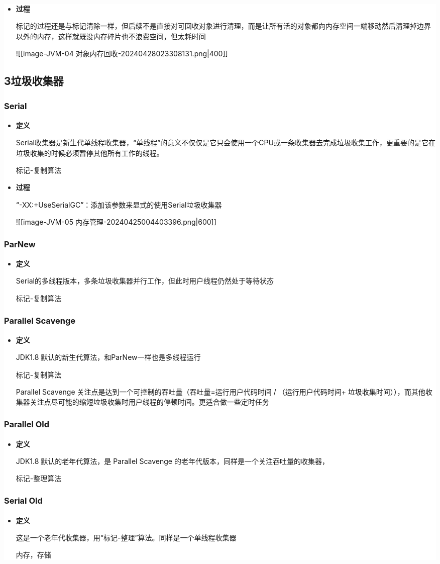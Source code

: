 -  **过程**

	标记的过程还是与标记清除一样，但后续不是直接对可回收对象进行清理，而是让所有活的对象都向内存空间一端移动然后清理掉边界以外的内存，这样就既没内存碎片也不浪费空间，但太耗时间
	
	![[image-JVM-04 对象内存回收-20240428023308131.png|400]]


## 3垃圾收集器

### Serial 

- **定义**

	Serial收集器是新生代单线程收集器，“单线程”的意义不仅仅是它只会使用一个CPU或一条收集器去完成垃圾收集工作，更重要的是它在垃圾收集的时候必须暂停其他所有工作的线程。
	
	标记-复制算法

-  **过程**

	“-XX:+UseSerialGC”：添加该参数来显式的使用Serial垃圾收集器
	
	![[image-JVM-05 内存管理-20240425004403396.png|600]]

### ParNew 

- **定义**

	Serial的多线程版本，多条垃圾收集器并行工作，但此时用户线程仍然处于等待状态
	
	标记-复制算法

### Parallel Scavenge

-  **定义**

	JDK1.8 默认的新生代算法，和ParNew一样也是多线程运行
	
	标记-复制算法
	
	Parallel Scavenge 关注点是达到一个可控制的吞吐量（吞吐量=运行用户代码时间 / （运行用户代码时间+ 垃圾收集时间）），而其他收集器关注点尽可能的缩短垃圾收集时用户线程的停顿时间。更适合做一些定时任务

### Parallel Old

-  **定义**

	JDK1.8 默认的老年代算法，是 Parallel Scavenge 的老年代版本，同样是一个关注吞吐量的收集器，
	
	标记-整理算法

### Serial Old 

-  **定义**

	这是一个老年代收集器，用“标记-整理”算法。同样是一个单线程收集器
	
	内存，存储
	